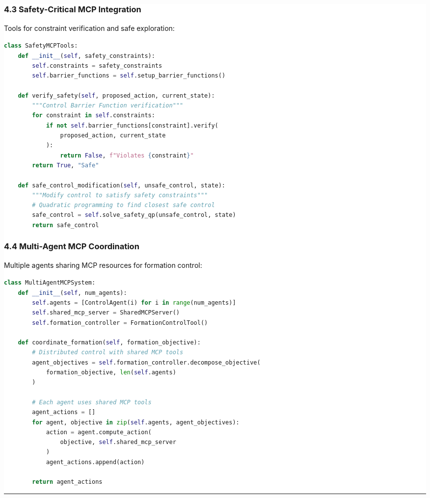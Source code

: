 ### 4.3 Safety-Critical MCP Integration

Tools for constraint verification and safe exploration:

```python
class SafetyMCPTools:
    def __init__(self, safety_constraints):
        self.constraints = safety_constraints
        self.barrier_functions = self.setup_barrier_functions()
    
    def verify_safety(self, proposed_action, current_state):
        """Control Barrier Function verification"""
        for constraint in self.constraints:
            if not self.barrier_functions[constraint].verify(
                proposed_action, current_state
            ):
                return False, f"Violates {constraint}"
        return True, "Safe"
    
    def safe_control_modification(self, unsafe_control, state):
        """Modify control to satisfy safety constraints"""
        # Quadratic programming to find closest safe control
        safe_control = self.solve_safety_qp(unsafe_control, state)
        return safe_control
```

### 4.4 Multi-Agent MCP Coordination

Multiple agents sharing MCP resources for formation control:

```python
class MultiAgentMCPSystem:
    def __init__(self, num_agents):
        self.agents = [ControlAgent(i) for i in range(num_agents)]
        self.shared_mcp_server = SharedMCPServer()
        self.formation_controller = FormationControlTool()
    
    def coordinate_formation(self, formation_objective):
        # Distributed control with shared MCP tools
        agent_objectives = self.formation_controller.decompose_objective(
            formation_objective, len(self.agents)
        )
        
        # Each agent uses shared MCP tools
        agent_actions = []
        for agent, objective in zip(self.agents, agent_objectives):
            action = agent.compute_action(
                objective, self.shared_mcp_server
            )
            agent_actions.append(action)
        
        return agent_actions
```

---